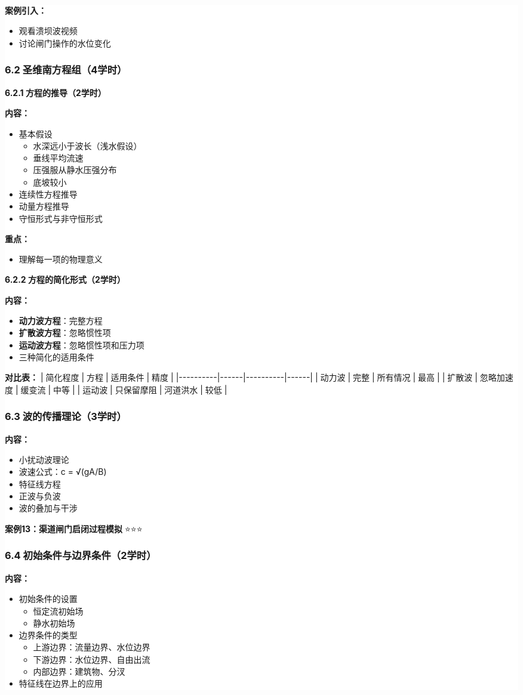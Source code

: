 **案例引入：**
- 观看溃坝波视频
- 讨论闸门操作的水位变化

### 6.2 圣维南方程组（4学时）

**6.2.1 方程的推导（2学时）**

**内容：**
- 基本假设
  - 水深远小于波长（浅水假设）
  - 垂线平均流速
  - 压强服从静水压强分布
  - 底坡较小
- 连续性方程推导
- 动量方程推导
- 守恒形式与非守恒形式

**重点：**
- 理解每一项的物理意义

**6.2.2 方程的简化形式（2学时）**

**内容：**
- **动力波方程**：完整方程
- **扩散波方程**：忽略惯性项
- **运动波方程**：忽略惯性项和压力项
- 三种简化的适用条件

**对比表：**
| 简化程度 | 方程 | 适用条件 | 精度 |
|----------|------|----------|------|
| 动力波 | 完整 | 所有情况 | 最高 |
| 扩散波 | 忽略加速度 | 缓变流 | 中等 |
| 运动波 | 只保留摩阻 | 河道洪水 | 较低 |

### 6.3 波的传播理论（3学时）

**内容：**
- 小扰动波理论
- 波速公式：c = √(gA/B)
- 特征线方程
- 正波与负波
- 波的叠加与干涉

**案例13：渠道闸门启闭过程模拟** ⭐⭐⭐

### 6.4 初始条件与边界条件（2学时）

**内容：**
- 初始条件的设置
  - 恒定流初始场
  - 静水初始场
- 边界条件的类型
  - 上游边界：流量边界、水位边界
  - 下游边界：水位边界、自由出流
  - 内部边界：建筑物、分汊
- 特征线在边界上的应用
